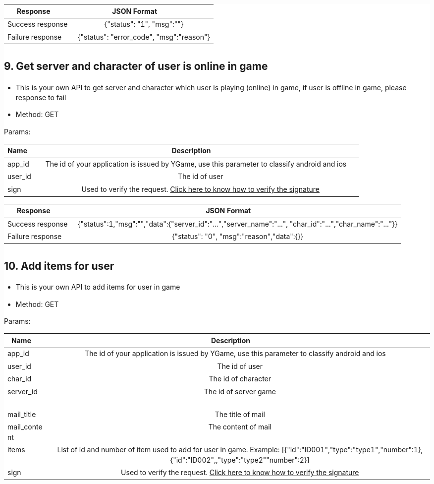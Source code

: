 | Response              |          JSON Format                     |
| --------------------- | :--------------------------------------: |
| Success response      |        {"status": "1", "msg":""}         |
| Failure response      | {"status": "error_code", "msg":"reason"} |

## 9. Get server and character of user is online in game

- This is your own API to get server and character which user is playing (online) in game, if user is offline in game, please response to fail

- Method: GET

Params:

| Name        |                                                                                    Description                                                                                              |
| ----------- | :-----------------------------------------------------------------------------------------------------------------------------------------------------------------------------------------: |
| app_id      |                                             The id of your application is issued by YGame, use this parameter to classify android and ios                                                   |
| user_id     |                                                                                       The id of user                                                                                        |
| sign        | Used to verify the request. [Click here to know how to verify the signature](https://github.com/ygame11092017/ykit-wiki/blob/master/server/HowToCreateSignature.md#14-api-payment-callback) |

| Response              |                                          JSON Format                                                    |
| --------------------- | :-----------------------------------------------------------------------------------------------------: |
| Success response      | {"status":1,"msg":"","data":{"server_id":"...","server_name":"...", "char_id":"...","char_name":"..."}} |
| Failure response      |                                {"status": "0", "msg":"reason","data":{}}                                |

## 10. Add items for user

- This is your own API to add items for user in game

- Method: GET

Params:

| Name              |                                                                                    Description                                                                                              |
| ----------------- | :-----------------------------------------------------------------------------------------------------------------------------------------------------------------------------------------: |
| app_id            |                                             The id of your application is issued by YGame, use this parameter to classify android and ios                                                   |
| user_id           |                                                                                       The id of user                                                                                        |
| char_id           |                                                                                     The id of character                                                                                     |
| server_id         |                                                                                    The id of server game                                                                                    |
| mail_title        |                                                                                      The title of mail                                                                                      |
| mail_content      |                                                                                     The content of mail                                                                                     |
| items             |                  List of id and number of item used to add for user in game. Example: [{"id":"ID001","type":"type1","number":1},{"id":"ID002",,"type":"type2""number":2}]                   |
| sign              | Used to verify the request. [Click here to know how to verify the signature](https://github.com/ygame11092017/ykit-wiki/blob/master/server/HowToCreateSignature.md#14-api-payment-callback) |
